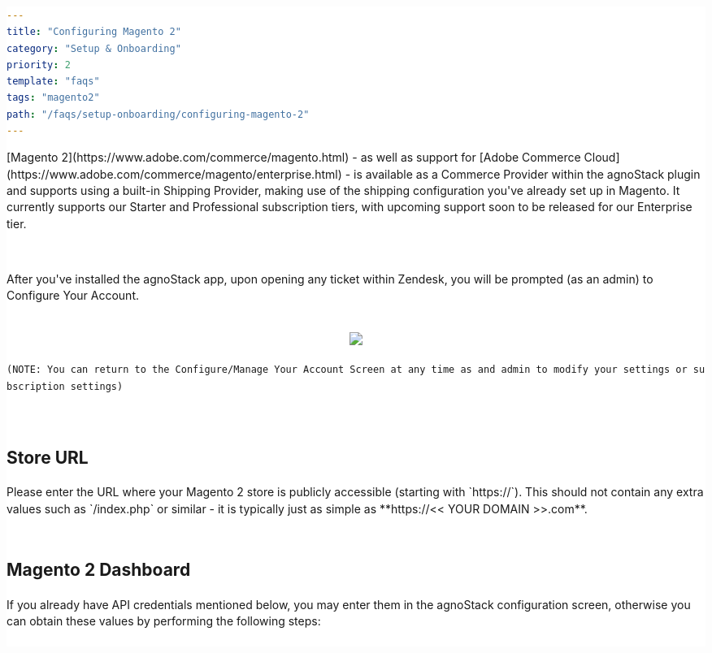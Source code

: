 ```yaml
---
title: "Configuring Magento 2"
category: "Setup & Onboarding"
priority: 2
template: "faqs"
tags: "magento2"
path: "/faqs/setup-onboarding/configuring-magento-2"
---
```


<p>[Magento 2](https://www.adobe.com/commerce/magento.html) - as well as support for [Adobe Commerce Cloud](https://www.adobe.com/commerce/magento/enterprise.html) - is available as a Commerce Provider within the agnoStack plugin and supports using a built-in Shipping Provider, making use of the shipping configuration you've already set up in Magento. It currently supports our Starter and Professional subscription tiers, with upcoming support soon to be released for our Enterprise tier.</p>

<br/>

After you've installed the agnoStack app, upon opening any ticket within Zendesk, you will be prompted (as an admin) to Configure Your Account.

<br/>

<center>
  <img class="border" src="/images/magento2-configuration-screenshot.png" data-canonical-src="/images/magento2-configuration-screenshot.png" />
</center>

```
(NOTE: You can return to the Configure/Manage Your Account Screen at any time as and admin to modify your settings or subscription settings)
```

<br/>

## Store URL

<span>
Please enter the URL where your Magento 2 store is publicly accessible (starting with `https://`). This should not contain any extra values such as `/index.php` or similar - it is typically just as simple as **https://<< YOUR DOMAIN >>.com**.
</span>

<br/>
<br/>

## Magento 2 Dashboard

<span>
If you already have API credentials mentioned below, you may enter them in the agnoStack configuration screen, otherwise you can obtain these values by performing the following steps:
</span>

<br/>
<br/>
